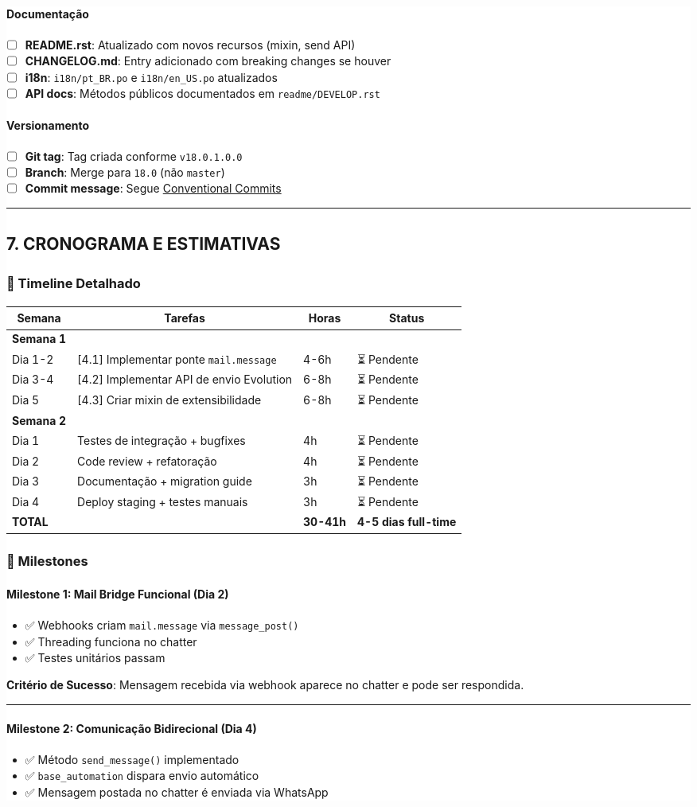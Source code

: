 #### **Documentação**
- [ ] **README.rst**: Atualizado com novos recursos (mixin, send API)
- [ ] **CHANGELOG.md**: Entry adicionado com breaking changes se houver
- [ ] **i18n**: `i18n/pt_BR.po` e `i18n/en_US.po` atualizados
- [ ] **API docs**: Métodos públicos documentados em `readme/DEVELOP.rst`

#### **Versionamento**
- [ ] **Git tag**: Tag criada conforme `v18.0.1.0.0`
- [ ] **Branch**: Merge para `18.0` (não `master`)
- [ ] **Commit message**: Segue [Conventional Commits](https://www.conventionalcommits.org/)

---

## 7. CRONOGRAMA E ESTIMATIVAS

### 📅 Timeline Detalhado

| Semana | Tarefas | Horas | Status |
|--------|---------|-------|--------|
| **Semana 1** | | | |
| Dia 1-2 | [4.1] Implementar ponte `mail.message` | 4-6h | ⏳ Pendente |
| Dia 3-4 | [4.2] Implementar API de envio Evolution | 6-8h | ⏳ Pendente |
| Dia 5 | [4.3] Criar mixin de extensibilidade | 6-8h | ⏳ Pendente |
| **Semana 2** | | | |
| Dia 1 | Testes de integração + bugfixes | 4h | ⏳ Pendente |
| Dia 2 | Code review + refatoração | 4h | ⏳ Pendente |
| Dia 3 | Documentação + migration guide | 3h | ⏳ Pendente |
| Dia 4 | Deploy staging + testes manuais | 3h | ⏳ Pendente |
| **TOTAL** | | **30-41h** | **4-5 dias full-time** |

### 🎯 Milestones

#### **Milestone 1: Mail Bridge Funcional** (Dia 2)
- ✅ Webhooks criam `mail.message` via `message_post()`
- ✅ Threading funciona no chatter
- ✅ Testes unitários passam

**Critério de Sucesso**: Mensagem recebida via webhook aparece no chatter e pode ser respondida.

---

#### **Milestone 2: Comunicação Bidirecional** (Dia 4)
- ✅ Método `send_message()` implementado
- ✅ `base_automation` dispara envio automático
- ✅ Mensagem postada no chatter é enviada via WhatsApp
